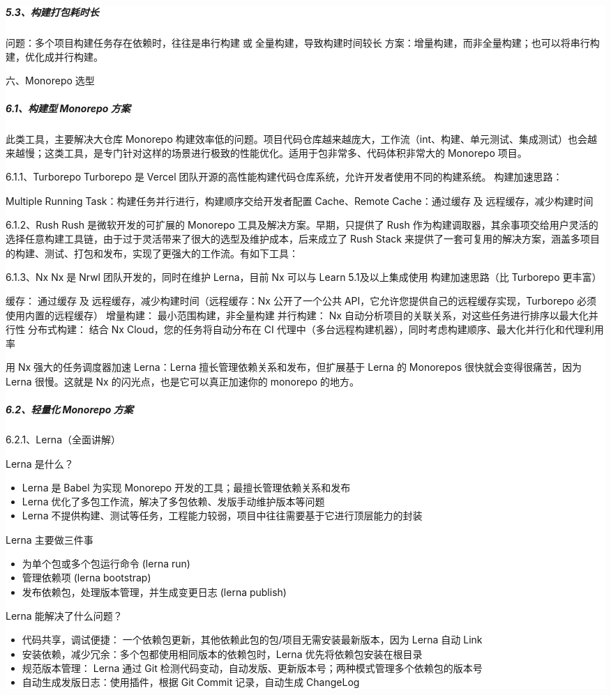 ##### 5.3、构建打包耗时长

问题：多个项目构建任务存在依赖时，往往是串行构建 或 全量构建，导致构建时间较长
方案：增量构建，而非全量构建；也可以将串行构建，优化成并行构建。

六、Monorepo 选型

#####  6.1、构建型 Monorepo 方案

此类工具，主要解决大仓库 Monorepo 构建效率低的问题。项目代码仓库越来越庞大，工作流（int、构建、单元测试、集成测试）也会越来越慢；这类工具，是专门针对这样的场景进行极致的性能优化。适用于包非常多、代码体积非常大的 Monorepo 项目。



6.1.1、Turborepo
Turborepo 是 Vercel 团队开源的高性能构建代码仓库系统，允许开发者使用不同的构建系统。
构建加速思路：

Multiple Running Task：构建任务并行进行，构建顺序交给开发者配置
Cache、Remote Cache：通过缓存 及 远程缓存，减少构建时间


6.1.2、Rush
Rush 是微软开发的可扩展的 Monorepo 工具及解决方案。早期，只提供了 Rush 作为构建调取器，其余事项交给用户灵活的选择任意构建工具链，由于过于灵活带来了很大的选型及维护成本，后来成立了 Rush Stack 来提供了一套可复用的解决方案，涵盖多项目的构建、测试、打包和发布，实现了更强大的工作流。有如下工具：


6.1.3、Nx
Nx 是 Nrwl 团队开发的，同时在维护 Lerna，目前 Nx 可以与 Learn 5.1及以上集成使用
构建加速思路（比 Turborepo 更丰富）

缓存： 通过缓存 及 远程缓存，减少构建时间（远程缓存：Nx 公开了一个公共 API，它允许您提供自己的远程缓存实现，Turborepo 必须使用内置的远程缓存）
增量构建： 最小范围构建，非全量构建
并行构建： Nx 自动分析项目的关联关系，对这些任务进行排序以最大化并行性
分布式构建： 结合 Nx Cloud，您的任务将自动分布在 CI 代理中（多台远程构建机器），同时考虑构建顺序、最大化并行化和代理利用率

用 Nx 强大的任务调度器加速 Lerna：Lerna 擅长管理依赖关系和发布，但扩展基于 Lerna 的 Monorepos 很快就会变得很痛苦，因为 Lerna 很慢。这就是 Nx 的闪光点，也是它可以真正加速你的 monorepo 的地方。


#####  6.2、轻量化 Monorepo 方案

6.2.1、Lerna（全面讲解）

Lerna 是什么？

* Lerna 是 Babel 为实现 Monorepo 开发的工具；最擅长管理依赖关系和发布
* Lerna 优化了多包工作流，解决了多包依赖、发版手动维护版本等问题
* Lerna 不提供构建、测试等任务，工程能力较弱，项目中往往需要基于它进行顶层能力的封装

Lerna 主要做三件事

* 为单个包或多个包运行命令 (lerna run)
* 管理依赖项 (lerna bootstrap)
* 发布依赖包，处理版本管理，并生成变更日志 (lerna publish)


Lerna 能解决了什么问题？

* 代码共享，调试便捷： 一个依赖包更新，其他依赖此包的包/项目无需安装最新版本，因为 Lerna 自动 Link
* 安装依赖，减少冗余：多个包都使用相同版本的依赖包时，Lerna 优先将依赖包安装在根目录
* 规范版本管理： Lerna 通过 Git 检测代码变动，自动发版、更新版本号；两种模式管理多个依赖包的版本号
* 自动生成发版日志：使用插件，根据 Git Commit 记录，自动生成 ChangeLog
